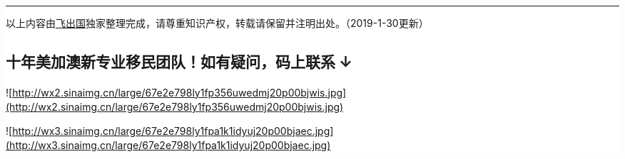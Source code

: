----
 以上内容由[飞出国](http://tz.flyabroad.com.hk/)独家整理完成，请尊重知识产权，转载请保留并注明出处。（2019-1-30更新）
 ## 十年美加澳新专业移民团队！如有疑问，码上联系 ↓ ##

![http://wx2.sinaimg.cn/large/67e2e798ly1fp356uwedmj20p00bjwis.jpg](http://wx2.sinaimg.cn/large/67e2e798ly1fp356uwedmj20p00bjwis.jpg)

![http://wx3.sinaimg.cn/large/67e2e798ly1fpa1k1idyuj20p00bjaec.jpg](http://wx3.sinaimg.cn/large/67e2e798ly1fpa1k1idyuj20p00bjaec.jpg)







[新不伦瑞克省]:/ca/nb
[NBPNP]:/ca/nb/NBPNP